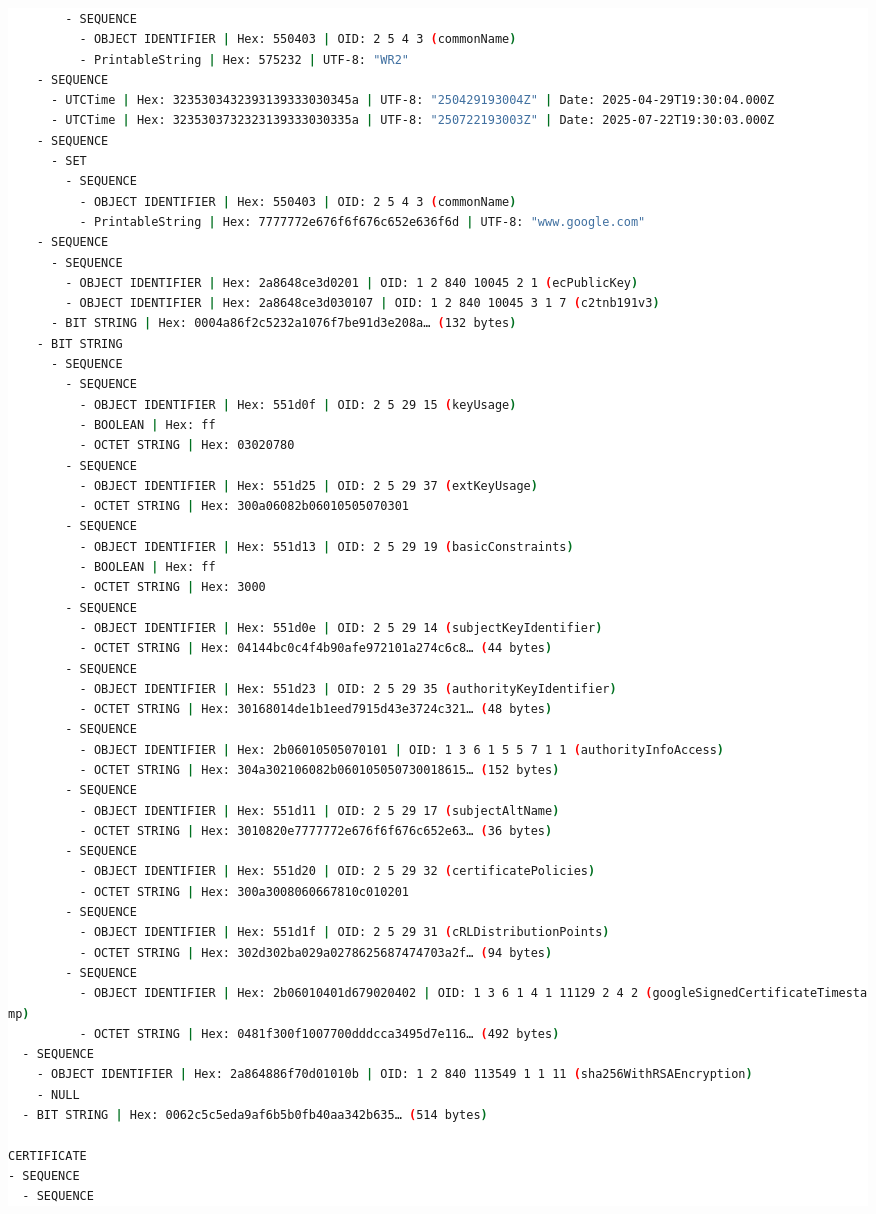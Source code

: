 ```bash
        - SEQUENCE
          - OBJECT IDENTIFIER | Hex: 550403 | OID: 2 5 4 3 (commonName)
          - PrintableString | Hex: 575232 | UTF-8: "WR2"
    - SEQUENCE
      - UTCTime | Hex: 3235303432393139333030345a | UTF-8: "250429193004Z" | Date: 2025-04-29T19:30:04.000Z
      - UTCTime | Hex: 3235303732323139333030335a | UTF-8: "250722193003Z" | Date: 2025-07-22T19:30:03.000Z
    - SEQUENCE
      - SET
        - SEQUENCE
          - OBJECT IDENTIFIER | Hex: 550403 | OID: 2 5 4 3 (commonName)
          - PrintableString | Hex: 7777772e676f6f676c652e636f6d | UTF-8: "www.google.com"
    - SEQUENCE
      - SEQUENCE
        - OBJECT IDENTIFIER | Hex: 2a8648ce3d0201 | OID: 1 2 840 10045 2 1 (ecPublicKey)
        - OBJECT IDENTIFIER | Hex: 2a8648ce3d030107 | OID: 1 2 840 10045 3 1 7 (c2tnb191v3)
      - BIT STRING | Hex: 0004a86f2c5232a1076f7be91d3e208a… (132 bytes)
    - BIT STRING
      - SEQUENCE
        - SEQUENCE
          - OBJECT IDENTIFIER | Hex: 551d0f | OID: 2 5 29 15 (keyUsage)
          - BOOLEAN | Hex: ff
          - OCTET STRING | Hex: 03020780
        - SEQUENCE
          - OBJECT IDENTIFIER | Hex: 551d25 | OID: 2 5 29 37 (extKeyUsage)
          - OCTET STRING | Hex: 300a06082b06010505070301
        - SEQUENCE
          - OBJECT IDENTIFIER | Hex: 551d13 | OID: 2 5 29 19 (basicConstraints)
          - BOOLEAN | Hex: ff
          - OCTET STRING | Hex: 3000
        - SEQUENCE
          - OBJECT IDENTIFIER | Hex: 551d0e | OID: 2 5 29 14 (subjectKeyIdentifier)
          - OCTET STRING | Hex: 04144bc0c4f4b90afe972101a274c6c8… (44 bytes)
        - SEQUENCE
          - OBJECT IDENTIFIER | Hex: 551d23 | OID: 2 5 29 35 (authorityKeyIdentifier)
          - OCTET STRING | Hex: 30168014de1b1eed7915d43e3724c321… (48 bytes)
        - SEQUENCE
          - OBJECT IDENTIFIER | Hex: 2b06010505070101 | OID: 1 3 6 1 5 5 7 1 1 (authorityInfoAccess)
          - OCTET STRING | Hex: 304a302106082b060105050730018615… (152 bytes)
        - SEQUENCE
          - OBJECT IDENTIFIER | Hex: 551d11 | OID: 2 5 29 17 (subjectAltName)
          - OCTET STRING | Hex: 3010820e7777772e676f6f676c652e63… (36 bytes)
        - SEQUENCE
          - OBJECT IDENTIFIER | Hex: 551d20 | OID: 2 5 29 32 (certificatePolicies)
          - OCTET STRING | Hex: 300a3008060667810c010201
        - SEQUENCE
          - OBJECT IDENTIFIER | Hex: 551d1f | OID: 2 5 29 31 (cRLDistributionPoints)
          - OCTET STRING | Hex: 302d302ba029a0278625687474703a2f… (94 bytes)
        - SEQUENCE
          - OBJECT IDENTIFIER | Hex: 2b06010401d679020402 | OID: 1 3 6 1 4 1 11129 2 4 2 (googleSignedCertificateTimestamp)
          - OCTET STRING | Hex: 0481f300f1007700dddcca3495d7e116… (492 bytes)
  - SEQUENCE
    - OBJECT IDENTIFIER | Hex: 2a864886f70d01010b | OID: 1 2 840 113549 1 1 11 (sha256WithRSAEncryption)
    - NULL
  - BIT STRING | Hex: 0062c5c5eda9af6b5b0fb40aa342b635… (514 bytes)

CERTIFICATE
- SEQUENCE
  - SEQUENCE
```